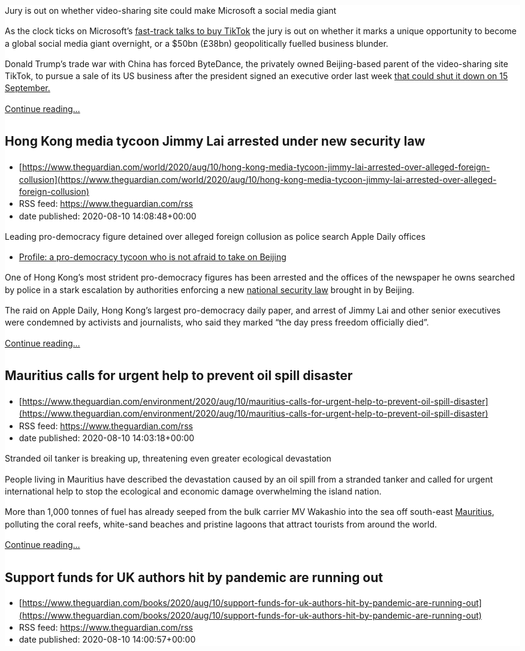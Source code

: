 <p>Jury is out on whether video-sharing site could make Microsoft a social media giant<br /></p><p>As the clock ticks on Microsoft’s <a href="https://blogs.microsoft.com/blog/2020/08/02/microsoft-to-continue-discussions-on-potential-tiktok-purchase-in-the-united-states/">fast-track talks to buy TikTok</a> the jury is out on whether it marks a unique opportunity to become a global social media giant overnight, or a $50bn (£38bn) geopolitically fuelled business blunder.</p><p>Donald Trump’s trade war with China has forced ByteDance, the privately owned Beijing-based parent of the video-sharing site TikTok, to pursue a sale of its US business after the president signed an executive order last week <a href="https://www.theguardian.com/technology/2020/aug/07/donald-trump-tiktok-executive-order-explainer">that could </a><a href="https://www.theguardian.com/technology/2020/aug/07/donald-trump-tiktok-executive-order-explainer">shut it down on 15 September.</a></p> <a href="https://www.theguardian.com/technology/2020/aug/10/microsoft-tiktok-bargain-blunder-video-sharing-social-media">Continue reading...</a>

## Hong Kong media tycoon Jimmy Lai arrested under new security law
 - [https://www.theguardian.com/world/2020/aug/10/hong-kong-media-tycoon-jimmy-lai-arrested-over-alleged-foreign-collusion](https://www.theguardian.com/world/2020/aug/10/hong-kong-media-tycoon-jimmy-lai-arrested-over-alleged-foreign-collusion)
 - RSS feed: https://www.theguardian.com/rss
 - date published: 2020-08-10 14:08:48+00:00

<p>Leading pro-democracy figure detained over alleged foreign collusion as police search Apple Daily offices</p><ul><li><a href="https://www.theguardian.com/world/2020/aug/10/jimmy-lai-the-hong-kong-pro-democracy-tycoon-who-is-not-afraid-to-take-on-beijing">Profile: a pro-democracy tycoon who is not afraid to take on Beijing</a></li></ul><p>One of Hong Kong’s most strident pro-democracy figures has been arrested and the offices of the newspaper he owns searched by police in a stark escalation by authorities enforcing a new <a href="https://www.theguardian.com/world/2020/jun/30/china-passes-controversial-hong-kong-national-security-law">national security law</a> brought in by Beijing.</p><p>The raid on Apple Daily, Hong Kong’s largest pro-democracy daily paper, and arrest of Jimmy Lai and other senior executives were condemned by activists and journalists, who said they marked “the day press freedom officially died”.</p> <a href="https://www.theguardian.com/world/2020/aug/10/hong-kong-media-tycoon-jimmy-lai-arrested-over-alleged-foreign-collusion">Continue reading...</a>

## Mauritius calls for urgent help to prevent oil spill disaster
 - [https://www.theguardian.com/environment/2020/aug/10/mauritius-calls-for-urgent-help-to-prevent-oil-spill-disaster](https://www.theguardian.com/environment/2020/aug/10/mauritius-calls-for-urgent-help-to-prevent-oil-spill-disaster)
 - RSS feed: https://www.theguardian.com/rss
 - date published: 2020-08-10 14:03:18+00:00

<p>Stranded oil tanker is breaking up, threatening even greater ecological devastation</p><p>People living in Mauritius have described the devastation caused by an oil spill from a stranded tanker and called for urgent international help to stop the ecological and economic damage overwhelming the island nation.</p><p>More than 1,000 tonnes of fuel has already seeped from the bulk carrier MV Wakashio into the sea off south-east <a href="https://www.theguardian.com/world/mauritius">Mauritius</a>, polluting the coral reefs, white-sand beaches and pristine lagoons that attract tourists from around the world.</p> <a href="https://www.theguardian.com/environment/2020/aug/10/mauritius-calls-for-urgent-help-to-prevent-oil-spill-disaster">Continue reading...</a>

## Support funds for UK authors hit by pandemic are running out
 - [https://www.theguardian.com/books/2020/aug/10/support-funds-for-uk-authors-hit-by-pandemic-are-running-out](https://www.theguardian.com/books/2020/aug/10/support-funds-for-uk-authors-hit-by-pandemic-are-running-out)
 - RSS feed: https://www.theguardian.com/rss
 - date published: 2020-08-10 14:00:57+00:00

